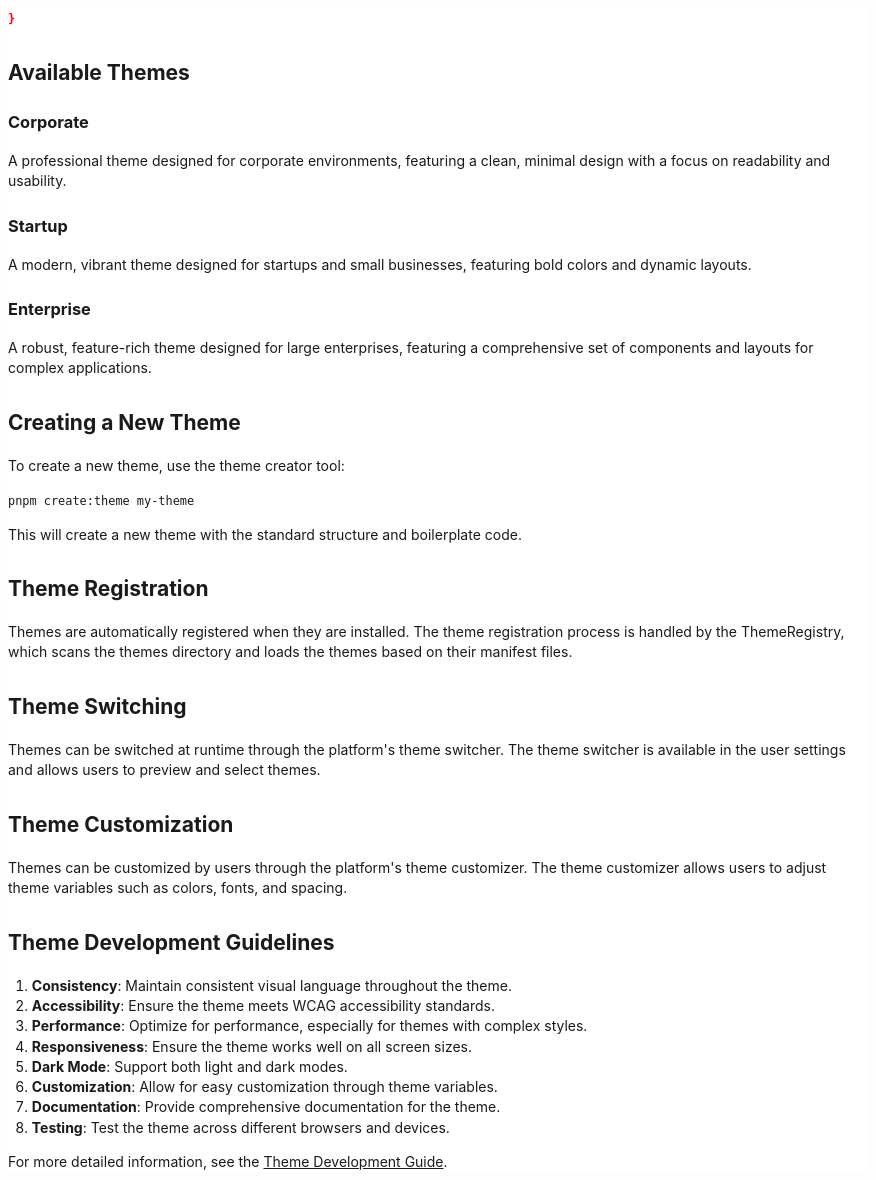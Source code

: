 ```json
}
```

## Available Themes

### Corporate

A professional theme designed for corporate environments, featuring a clean, minimal design with a focus on readability and usability.

### Startup

A modern, vibrant theme designed for startups and small businesses, featuring bold colors and dynamic layouts.

### Enterprise

A robust, feature-rich theme designed for large enterprises, featuring a comprehensive set of components and layouts for complex applications.

## Creating a New Theme

To create a new theme, use the theme creator tool:

```bash
pnpm create:theme my-theme
```

This will create a new theme with the standard structure and boilerplate code.

## Theme Registration

Themes are automatically registered when they are installed. The theme registration process is handled by the ThemeRegistry, which scans the themes directory and loads the themes based on their manifest files.

## Theme Switching

Themes can be switched at runtime through the platform's theme switcher. The theme switcher is available in the user settings and allows users to preview and select themes.

## Theme Customization

Themes can be customized by users through the platform's theme customizer. The theme customizer allows users to adjust theme variables such as colors, fonts, and spacing.

## Theme Development Guidelines

1. **Consistency**: Maintain consistent visual language throughout the theme.
2. **Accessibility**: Ensure the theme meets WCAG accessibility standards.
3. **Performance**: Optimize for performance, especially for themes with complex styles.
4. **Responsiveness**: Ensure the theme works well on all screen sizes.
5. **Dark Mode**: Support both light and dark modes.
6. **Customization**: Allow for easy customization through theme variables.
7. **Documentation**: Provide comprehensive documentation for the theme.
8. **Testing**: Test the theme across different browsers and devices.

For more detailed information, see the [Theme Development Guide](/docs/theme-development-guide.md).